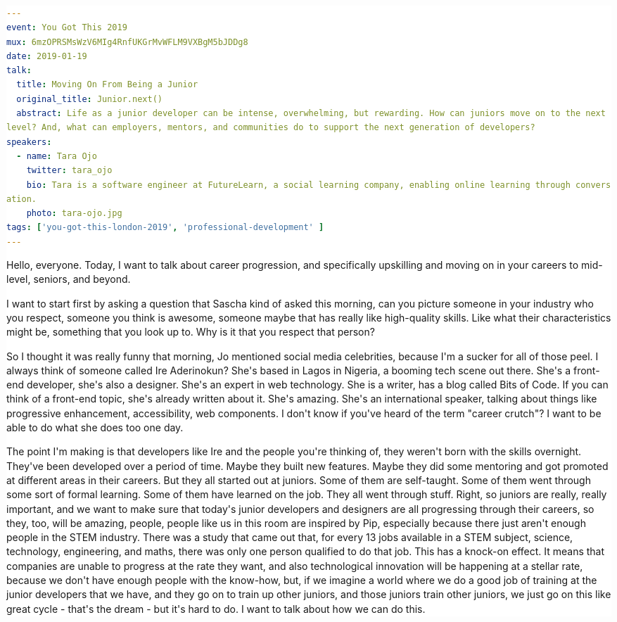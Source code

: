 ```yaml
---
event: You Got This 2019
mux: 6mzOPRSMsWzV6MIg4RnfUKGrMvWFLM9VXBgM5bJDDg8
date: 2019-01-19
talk:
  title: Moving On From Being a Junior
  original_title: Junior.next()
  abstract: Life as a junior developer can be intense, overwhelming, but rewarding. How can juniors move on to the next level? And, what can employers, mentors, and communities do to support the next generation of developers?
speakers:
  - name: Tara Ojo
    twitter: tara_ojo
    bio: Tara is a software engineer at FutureLearn, a social learning company, enabling online learning through conversation.
    photo: tara-ojo.jpg
tags: ['you-got-this-london-2019', 'professional-development' ]
---
```


Hello, everyone. Today, I want to talk about career progression, and specifically upskilling and moving on in your careers to mid-level, seniors, and beyond.

I want to start first by asking a question that Sascha kind of asked this morning, can you picture someone in your industry who you respect, someone you think is awesome, someone maybe that has really like high-quality skills. Like what their characteristics might be, something that you look up to. Why is it that you respect that person?

So I thought it was really funny that morning, Jo mentioned social media celebrities, because I'm a sucker for all of those peel. I always think of someone called Ire Aderinokun? She's based in Lagos in Nigeria, a booming tech scene out there. She's a front-end developer, she's also a designer. She's an expert in web technology. She is a writer, has a blog called Bits of Code. If you can think of a front-end topic, she's already written about it. She's amazing. She's an international speaker, talking about things like progressive enhancement, accessibility, web components. I don't know if you've heard of the term "career crutch"? I want to be able to do what she does too one day.

The point I'm making is that developers like Ire and the people you're thinking of, they weren't born with the skills overnight. They've been developed over a period of time. Maybe they built new features. Maybe they did some mentoring and got promoted at different areas in their careers. But they all started out at juniors. Some of them are self-taught. Some of them went through some sort of formal learning. Some of them have learned on the job. They all went through stuff. Right, so juniors are really, really important, and we want to make sure that today's junior developers and designers are all progressing through their careers, so they, too, will be amazing, people, people like us in this room are inspired by Pip, especially because there just aren't enough people in the STEM industry. There was a study that came out that, for every 13 jobs available in a STEM subject, science, technology, engineering, and maths, there was only one person qualified to do that job. This has a knock-on effect. It means that companies are unable to progress at the rate they want, and also technological innovation will be happening at a stellar rate, because we don't have enough people with the know-how, but, if we imagine a world where we do a good job of training at the junior developers that we have, and they go on to train up other juniors, and those juniors train other juniors, we just go on this like great cycle - that's the dream - but it's hard to do. I want to talk about how we can do this.
